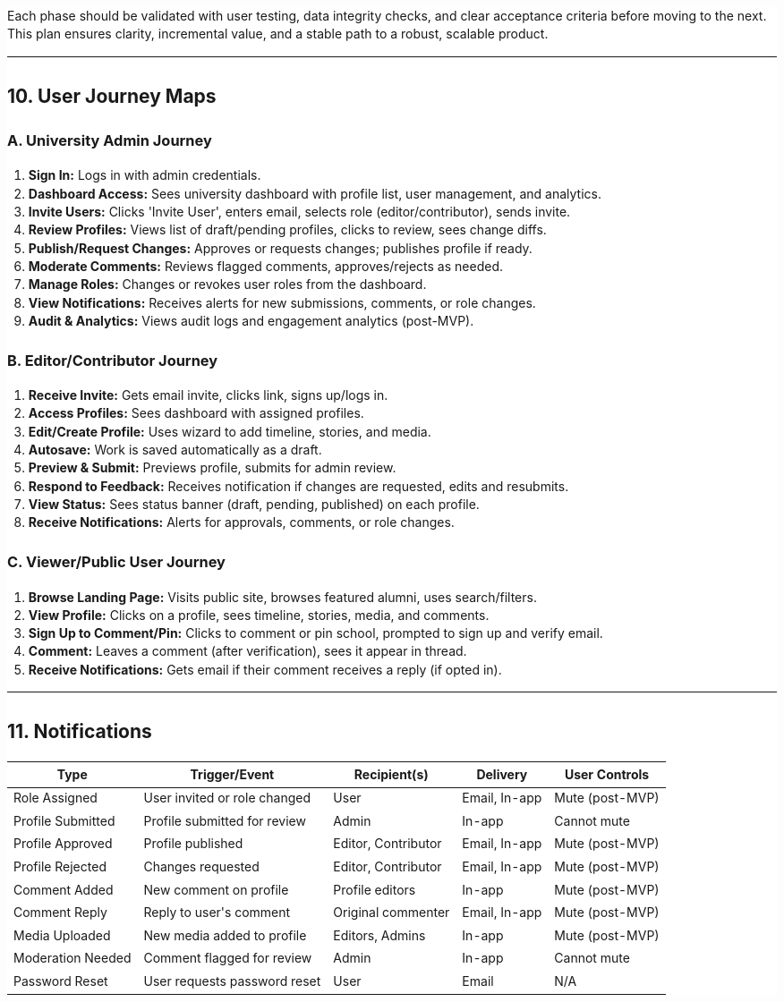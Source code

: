 Each phase should be validated with user testing, data integrity checks, and clear acceptance criteria before moving to the next. This plan ensures clarity, incremental value, and a stable path to a robust, scalable product. 

---

## 10. User Journey Maps

### A. University Admin Journey
1. **Sign In:** Logs in with admin credentials.
2. **Dashboard Access:** Sees university dashboard with profile list, user management, and analytics.
3. **Invite Users:** Clicks 'Invite User', enters email, selects role (editor/contributor), sends invite.
4. **Review Profiles:** Views list of draft/pending profiles, clicks to review, sees change diffs.
5. **Publish/Request Changes:** Approves or requests changes; publishes profile if ready.
6. **Moderate Comments:** Reviews flagged comments, approves/rejects as needed.
7. **Manage Roles:** Changes or revokes user roles from the dashboard.
8. **View Notifications:** Receives alerts for new submissions, comments, or role changes.
9. **Audit & Analytics:** Views audit logs and engagement analytics (post-MVP).

### B. Editor/Contributor Journey
1. **Receive Invite:** Gets email invite, clicks link, signs up/logs in.
2. **Access Profiles:** Sees dashboard with assigned profiles.
3. **Edit/Create Profile:** Uses wizard to add timeline, stories, and media.
4. **Autosave:** Work is saved automatically as a draft.
5. **Preview & Submit:** Previews profile, submits for admin review.
6. **Respond to Feedback:** Receives notification if changes are requested, edits and resubmits.
7. **View Status:** Sees status banner (draft, pending, published) on each profile.
8. **Receive Notifications:** Alerts for approvals, comments, or role changes.

### C. Viewer/Public User Journey
1. **Browse Landing Page:** Visits public site, browses featured alumni, uses search/filters.
2. **View Profile:** Clicks on a profile, sees timeline, stories, media, and comments.
3. **Sign Up to Comment/Pin:** Clicks to comment or pin school, prompted to sign up and verify email.
4. **Comment:** Leaves a comment (after verification), sees it appear in thread.
5. **Receive Notifications:** Gets email if their comment receives a reply (if opted in).

---

## 11. Notifications

| Type                | Trigger/Event                        | Recipient(s)         | Delivery      | User Controls                |
|---------------------|--------------------------------------|----------------------|---------------|------------------------------|
| Role Assigned       | User invited or role changed         | User                 | Email, In-app | Mute (post-MVP)              |
| Profile Submitted   | Profile submitted for review         | Admin                | In-app        | Cannot mute                  |
| Profile Approved    | Profile published                    | Editor, Contributor  | Email, In-app | Mute (post-MVP)              |
| Profile Rejected    | Changes requested                    | Editor, Contributor  | Email, In-app | Mute (post-MVP)              |
| Comment Added       | New comment on profile               | Profile editors      | In-app        | Mute (post-MVP)              |
| Comment Reply       | Reply to user's comment              | Original commenter   | Email, In-app | Mute (post-MVP)              |
| Media Uploaded      | New media added to profile           | Editors, Admins      | In-app        | Mute (post-MVP)              |
| Moderation Needed   | Comment flagged for review           | Admin                | In-app        | Cannot mute                  |
| Password Reset      | User requests password reset         | User                 | Email         | N/A                          |

